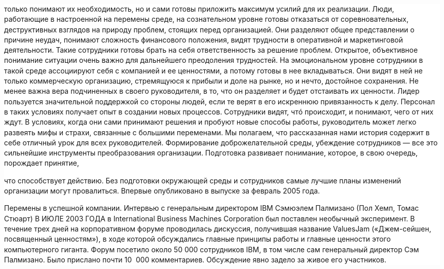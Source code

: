 только
понимают
их
необходимость, но и сами готовы приложить максимум усилий для их
реализации.
Люди, работающие в настроенной на перемены среде, на
сознательном
уровне
готовы
отказаться
от
соревновательных,
деструктивных взглядов на природу проблем, стоящих перед
организацией. Они разделяют общее представлении о причине неудач,
понимают сложность финансового положения, видят трудности в
оперативной и маркетинговой деятельности. Такие сотрудники готовы
брать на себя ответственность за решение проблем. Открытое,
объективное понимание ситуации очень важно для дальнейшего
преодоления трудностей.
На эмоциональном уровне сотрудники в такой среде ассоциируют
себя с компанией и ее ценностями, а потому готовы в нее
вкладываться. Они видят в ней не только коммерческую организацию,
стремящуюся к прибыли и доле на рынке, но и нечто, достойное
сохранения. Не менее важна вера подчиненных в своего руководителя,
в то, что он разделяет и будет отстаивать их ценности. Лидер
пользуется значительной поддержкой со стороны людей, если те верят
в его искреннюю привязанность к делу.
Персонал в таких условиях получает опыт в создании новых
процессов. Сотрудники видят, чтó происходит, и понимают, чего от них
ждут. В условиях, когда они сами принимают решения и пробуют
новые способы работы, руководитель может легко развеять мифы и
страхи, связанные с большими переменами.
Мы полагаем, что рассказанная нами история содержит в себе
отличный
урок
для
всех
руководителей.
Формирование
доброжелательной
среды, убеждение сотрудников
— все это
сильнейшие инструменты преобразования организации. Подготовка
развивает понимание, которое, в свою очередь, порождает принятие,

что способствует действию. Без подготовки окружающей среды и
сотрудников самые лучшие планы изменений организации могут
провалиться.
Впервые опубликовано в выпуске за февраль 2005
года.

Перемены в успешной компании.
Интервью с генеральным директором
IBM Сэмюэлем Палмизано
(Пол Хемп, Томас Стюарт)
В ИЮЛЕ 2003 ГОДА в International Business Machines Corporation
был поставлен необычный эксперимент. В течение трех дней на
корпоративном форуме проводилась дискуссия, получившая название
ValuesJam («Джем-сейшен, посвященный ценностям»), в ходе которой
обсуждались главные принципы работы и главные ценности этого
компьютерного гиганта.
Форум посетило около 50 000 сотрудников IBM, в том числе сам
генеральный директор Сэм Палмизано. Было прислано почти 10  000
комментариев. Обсуждение явно задело за живое его участников.